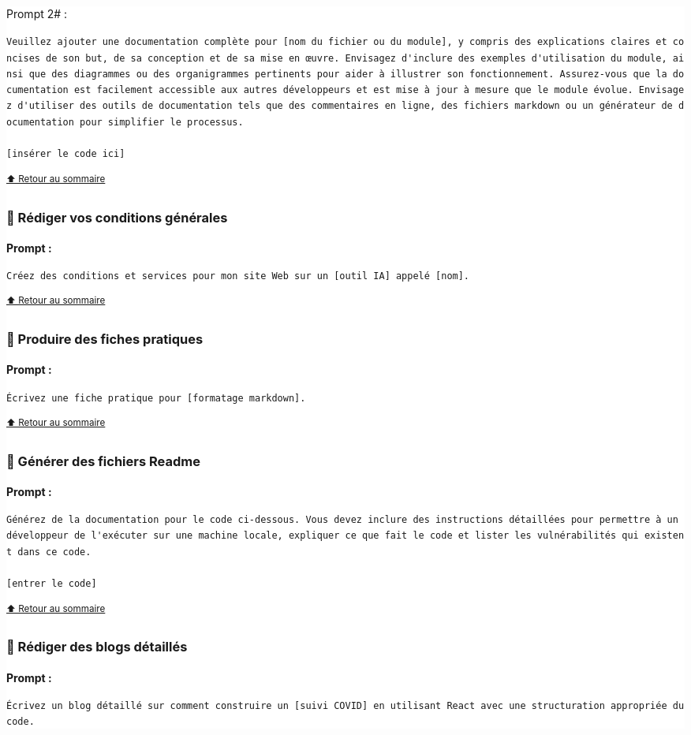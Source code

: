 Prompt 2# :

```
Veuillez ajouter une documentation complète pour [nom du fichier ou du module], y compris des explications claires et concises de son but, de sa conception et de sa mise en œuvre. Envisagez d'inclure des exemples d'utilisation du module, ainsi que des diagrammes ou des organigrammes pertinents pour aider à illustrer son fonctionnement. Assurez-vous que la documentation est facilement accessible aux autres développeurs et est mise à jour à mesure que le module évolue. Envisagez d'utiliser des outils de documentation tels que des commentaires en ligne, des fichiers markdown ou un générateur de documentation pour simplifier le processus.

[insérer le code ici]
```

<sup>[⬆️ Retour au sommaire](#table-des-matières)</sup>

### 📣 Rédiger vos conditions générales

**Prompt :**

```
Créez des conditions et services pour mon site Web sur un [outil IA] appelé [nom].
```

<sup>[⬆️ Retour au sommaire](#table-des-matières)</sup>

### 📣 Produire des fiches pratiques

**Prompt :**

```
Écrivez une fiche pratique pour [formatage markdown].
```

<sup>[⬆️ Retour au sommaire](#table-des-matières)</sup>

### 📣 Générer des fichiers Readme

**Prompt :**

```
Générez de la documentation pour le code ci-dessous. Vous devez inclure des instructions détaillées pour permettre à un développeur de l'exécuter sur une machine locale, expliquer ce que fait le code et lister les vulnérabilités qui existent dans ce code.

[entrer le code]
```

<sup>[⬆️ Retour au sommaire](#table-des-matières)</sup>

### 📣 Rédiger des blogs détaillés

**Prompt :**

```
Écrivez un blog détaillé sur comment construire un [suivi COVID] en utilisant React avec une structuration appropriée du code.
```
